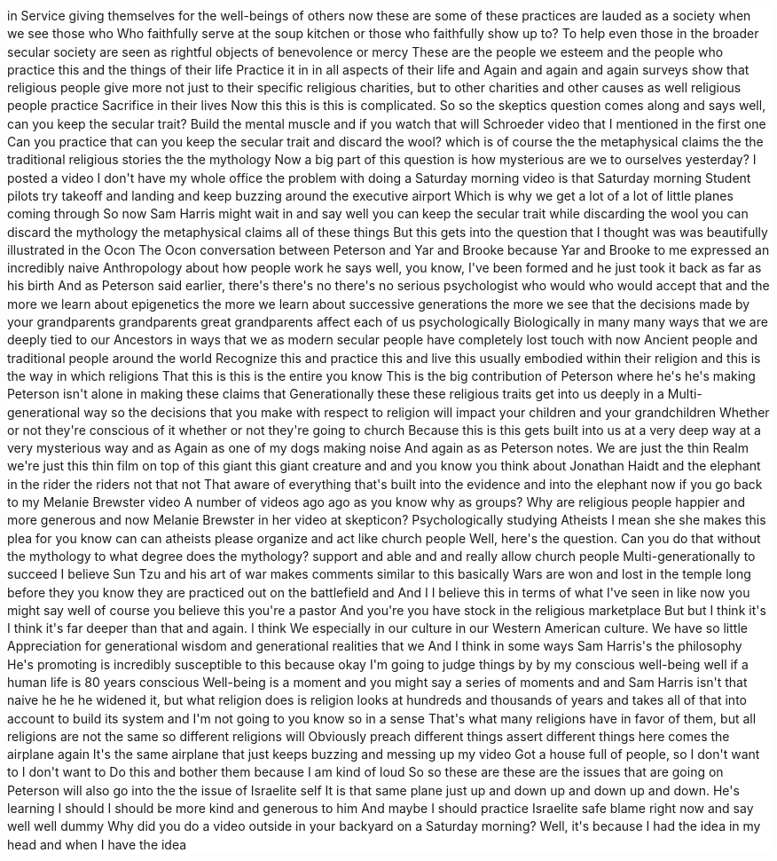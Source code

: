 in Service giving themselves for the well-beings of others now these are some of these practices are lauded as a society when we see those who Who faithfully serve at the soup kitchen or those who faithfully show up to? To help even those in the broader secular society are seen as rightful objects of benevolence or mercy These are the people we esteem and the people who practice this and the things of their life Practice it in in all aspects of their life and Again and again and again surveys show that religious people give more not just to their specific religious charities, but to other charities and other causes as well religious people practice Sacrifice in their lives Now this this is this is complicated. So so the skeptics question comes along and says well, can you keep the secular trait? Build the mental muscle and if you watch that will Schroeder video that I mentioned in the first one Can you practice that can you keep the secular trait and discard the wool? which is of course the the metaphysical claims the the traditional religious stories the the mythology Now a big part of this question is how mysterious are we to ourselves yesterday? I posted a video I don't have my whole office the problem with doing a Saturday morning video is that Saturday morning Student pilots try takeoff and landing and keep buzzing around the executive airport Which is why we get a lot of a lot of little planes coming through So now Sam Harris might wait in and say well you can keep the secular trait while discarding the wool you can discard the mythology the metaphysical claims all of these things But this gets into the question that I thought was was beautifully illustrated in the Ocon The Ocon conversation between Peterson and Yar and Brooke because Yar and Brooke to me expressed an incredibly naive Anthropology about how people work he says well, you know, I've been formed and he just took it back as far as his birth And as Peterson said earlier, there's there's no there's no serious psychologist who would who would accept that and the more we learn about epigenetics the more we learn about successive generations the more we see that the decisions made by your grandparents grandparents great grandparents affect each of us psychologically Biologically in many many ways that we are deeply tied to our Ancestors in ways that we as modern secular people have completely lost touch with now Ancient people and traditional people around the world Recognize this and practice this and live this usually embodied within their religion and this is the way in which religions That this is this is the entire you know This is the big contribution of Peterson where he's he's making Peterson isn't alone in making these claims that Generationally these these religious traits get into us deeply in a Multi-generational way so the decisions that you make with respect to religion will impact your children and your grandchildren Whether or not they're conscious of it whether or not they're going to church Because this is this gets built into us at a very deep way at a very mysterious way and as Again as one of my dogs making noise And again as as Peterson notes. We are just the thin Realm we're just this thin film on top of this giant this giant creature and and you know you think about Jonathan Haidt and the elephant in the rider the riders not that not That aware of everything that's built into the evidence and into the elephant now if you go back to my Melanie Brewster video A number of videos ago ago as you know why as groups? Why are religious people happier and more generous and now Melanie Brewster in her video at skepticon? Psychologically studying Atheists I mean she she makes this plea for you know can can atheists please organize and act like church people Well, here's the question. Can you do that without the mythology to what degree does the mythology? support and able and and really allow church people Multi-generationally to succeed I believe Sun Tzu and his art of war makes comments similar to this basically Wars are won and lost in the temple long before they you know they are practiced out on the battlefield and And I I believe this in terms of what I've seen in like now you might say well of course you believe this you're a pastor And you're you have stock in the religious marketplace But but I think it's I think it's far deeper than that and again. I think We especially in our culture in our Western American culture. We have so little Appreciation for generational wisdom and generational realities that we And I think in some ways Sam Harris's the philosophy He's promoting is incredibly susceptible to this because okay I'm going to judge things by by my conscious well-being well if a human life is 80 years conscious Well-being is a moment and you might say a series of moments and and Sam Harris isn't that naive he he he widened it, but what religion does is religion looks at hundreds and thousands of years and takes all of that into account to build its system and I'm not going to you know so in a sense That's what many religions have in favor of them, but all religions are not the same so different religions will Obviously preach different things assert different things here comes the airplane again It's the same airplane that just keeps buzzing and messing up my video Got a house full of people, so I don't want to I don't want to Do this and bother them because I am kind of loud So so these are these are the issues that are going on Peterson will also go into the the issue of Israelite self It is that same plane just up and down up and down up and down. He's learning I should I should be more kind and generous to him And maybe I should practice Israelite safe blame right now and say well well dummy Why did you do a video outside in your backyard on a Saturday morning? Well, it's because I had the idea in my head and when I have the idea